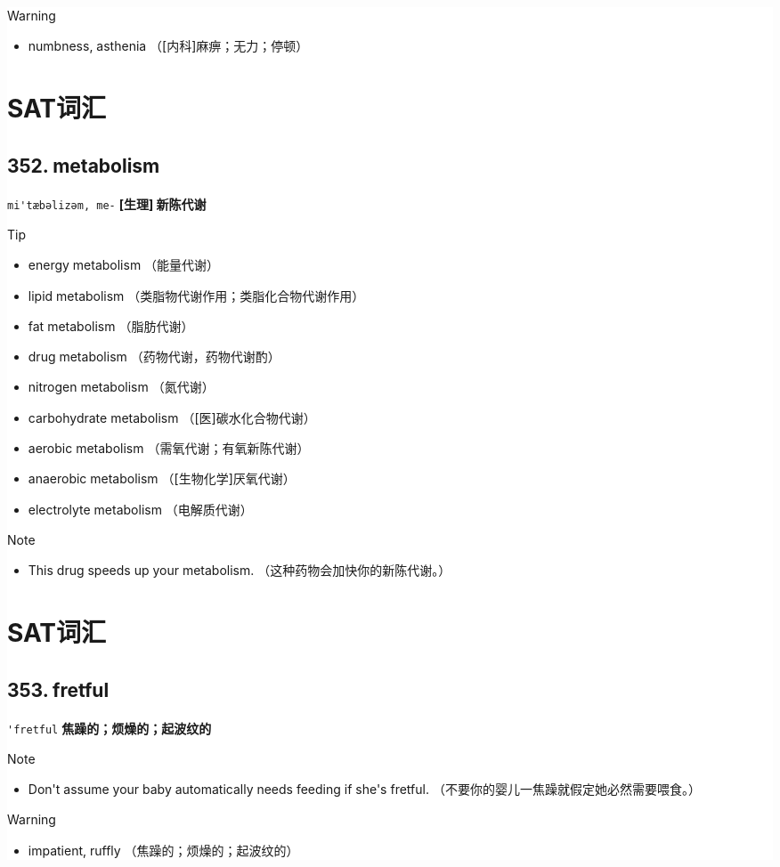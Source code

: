 > [!WARNING]
>
> - numbness, asthenia （[内科]麻痹；无力；停顿）
>

# SAT词汇

## 352. metabolism

`mi'tæbəlizəm, me-`  **[生理] 新陈代谢**

> [!TIP]
>
> - energy metabolism （能量代谢）
>
> - lipid metabolism （类脂物代谢作用；类脂化合物代谢作用）
>
> - fat metabolism （脂肪代谢）
>
> - drug metabolism （药物代谢，药物代谢酌）
>
> - nitrogen metabolism （氮代谢）
>
> - carbohydrate metabolism （[医]碳水化合物代谢）
>
> - aerobic metabolism （需氧代谢；有氧新陈代谢）
>
> - anaerobic metabolism （[生物化学]厌氧代谢）
>
> - electrolyte metabolism （电解质代谢）
>

> [!NOTE]
>
> - This drug speeds up your metabolism. （这种药物会加快你的新陈代谢。）
>

# SAT词汇

## 353. fretful

`'fretful`  **焦躁的；烦燥的；起波纹的**

> [!NOTE]
>
> - Don't assume your baby automatically needs feeding if she's fretful. （不要你的婴儿一焦躁就假定她必然需要喂食。）
>

> [!WARNING]
>
> - impatient, ruffly （焦躁的；烦燥的；起波纹的）
>
